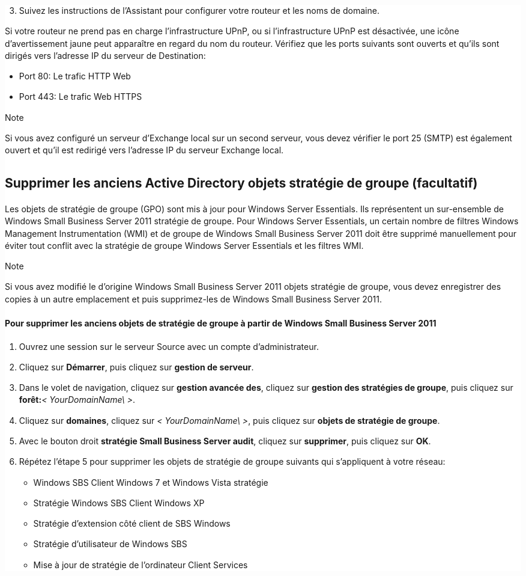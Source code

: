 3.  Suivez les instructions de l’Assistant pour configurer votre routeur et les noms de domaine.  
  
 Si votre routeur ne prend pas en charge l’infrastructure UPnP, ou si l’infrastructure UPnP est désactivée, une icône d’avertissement jaune peut apparaître en regard du nom du routeur. Vérifiez que les ports suivants sont ouverts et qu’ils sont dirigés vers l’adresse IP du serveur de Destination:  
  
-   Port 80: Le trafic HTTP Web  
  
-   Port 443: Le trafic Web HTTPS  
  
> [!NOTE]
>  Si vous avez configuré un serveur d’Exchange local sur un second serveur, vous devez vérifier le port 25 (SMTP) est également ouvert et qu’il est redirigé vers l’adresse IP du serveur Exchange local.  
  
##  <a name="BKMK_RemoveLegacyADGPO"></a>Supprimer les anciens Active Directory objets stratégie de groupe (facultatif)  
 Les objets de stratégie de groupe (GPO) sont mis à jour pour Windows Server Essentials. Ils représentent un sur-ensemble de Windows Small Business Server 2011 stratégie de groupe. Pour Windows Server Essentials, un certain nombre de filtres Windows Management Instrumentation (WMI) et de groupe de Windows Small Business Server 2011 doit être supprimé manuellement pour éviter tout conflit avec la stratégie de groupe Windows Server Essentials et les filtres WMI.  
  
> [!NOTE]
>  Si vous avez modifié le d’origine Windows Small Business Server 2011 objets stratégie de groupe, vous devez enregistrer des copies à un autre emplacement et puis supprimez-les de Windows Small Business Server 2011.  
  
#### <a name="to-remove-old-group-policy-objects-from-windows-small-business-server-2011"></a>Pour supprimer les anciens objets de stratégie de groupe à partir de Windows Small Business Server 2011  
  
1.  Ouvrez une session sur le serveur Source avec un compte d’administrateur.  
  
2.  Cliquez sur **Démarrer**, puis cliquez sur **gestion de serveur**.  
  
3.  Dans le volet de navigation, cliquez sur **gestion avancée des**, cliquez sur **gestion des stratégies de groupe**, puis cliquez sur **forêt:***< YourDomainName\ >*.  
  
4.  Cliquez sur **domaines**, cliquez sur *< YourDomainName\ >*, puis cliquez sur **objets de stratégie de groupe**.  
  
5.  Avec le bouton droit **stratégie Small Business Server audit**, cliquez sur **supprimer**, puis cliquez sur **OK**.  
  
6.  Répétez l’étape 5 pour supprimer les objets de stratégie de groupe suivants qui s’appliquent à votre réseau:  
  
    -   Windows SBS Client Windows 7 et Windows Vista stratégie  
  
    -   Stratégie Windows SBS Client Windows XP  
  
    -   Stratégie d’extension côté client de SBS Windows  
  
    -   Stratégie d’utilisateur de Windows SBS  
  
    -   Mise à jour de stratégie de l’ordinateur Client Services  
  